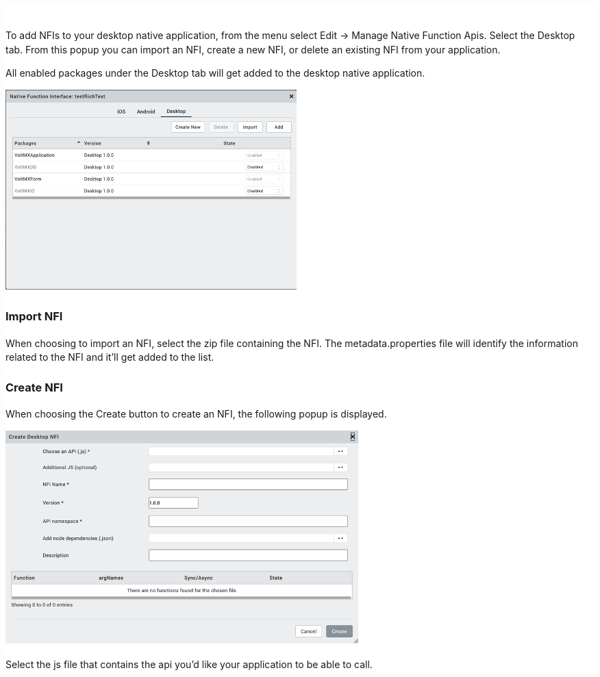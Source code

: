 <br>

To add NFIs to your desktop native application, from the menu select Edit -> Manage Native Function Apis.  Select the Desktop tab.  From this popup you can import an NFI, create a new NFI, or delete an existing NFI from your application.

All enabled packages under the Desktop tab will get added to the desktop native application.

![](Resources/Images/Picture4.png)

### Import NFI

When choosing to import an NFI, select the zip file containing the NFI.  The metadata.properties file will identify the information related to the NFI and it’ll get added to the list.

### Create NFI

When choosing the Create button to create an NFI, the following popup is displayed.

![](Resources/Images/Picture5.png)

Select the js file that contains the api you’d like your application to be able to call.  
